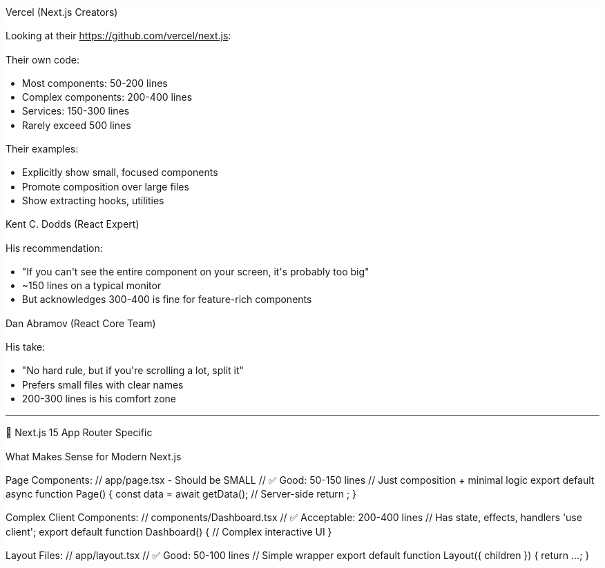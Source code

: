   Vercel (Next.js Creators)

  Looking at their https://github.com/vercel/next.js:

  Their own code:
  - Most components: 50-200 lines
  - Complex components: 200-400 lines
  - Services: 150-300 lines
  - Rarely exceed 500 lines

  Their examples:
  - Explicitly show small, focused components
  - Promote composition over large files
  - Show extracting hooks, utilities

  Kent C. Dodds (React Expert)

  His recommendation:
  - "If you can't see the entire component on your screen, it's probably too big"
  - ~150 lines on a typical monitor
  - But acknowledges 300-400 is fine for feature-rich components

  Dan Abramov (React Core Team)

  His take:
  - "No hard rule, but if you're scrolling a lot, split it"
  - Prefers small files with clear names
  - 200-300 lines is his comfort zone

  ---
  🎨 Next.js 15 App Router Specific

  What Makes Sense for Modern Next.js

  Page Components:
  // app/page.tsx - Should be SMALL
  // ✅ Good: 50-150 lines
  // Just composition + minimal logic
  export default async function Page() {
    const data = await getData(); // Server-side
    return <PageContent data={data} />;
  }

  Complex Client Components:
  // components/Dashboard.tsx
  // ✅ Acceptable: 200-400 lines
  // Has state, effects, handlers
  'use client';
  export default function Dashboard() {
    // Complex interactive UI
  }

  Layout Files:
  // app/layout.tsx
  // ✅ Good: 50-100 lines
  // Simple wrapper
  export default function Layout({ children }) {
    return <html>...</html>;
  }
